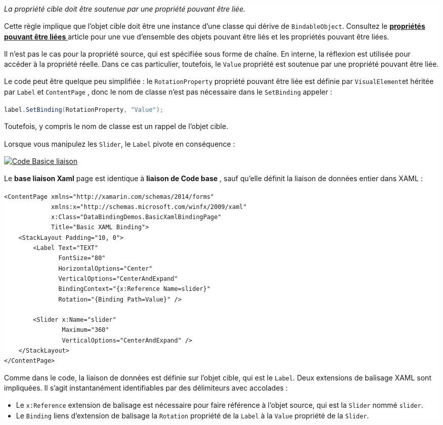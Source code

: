 *La propriété cible doit être soutenue par une propriété pouvant être liée.*

Cette règle implique que l’objet cible doit être une instance d’une classe qui dérive de `BindableObject`. Consultez le [ **propriétés pouvant être liées** ](~/xamarin-forms/xaml/bindable-properties.md) article pour une vue d’ensemble des objets pouvant être liés et les propriétés pouvant être liées.

Il n’est pas le cas pour la propriété source, qui est spécifiée sous forme de chaîne. En interne, la réflexion est utilisée pour accéder à la propriété réelle. Dans ce cas particulier, toutefois, le `Value` propriété est soutenue par une propriété pouvant être liée.

Le code peut être quelque peu simplifiée : le `RotationProperty` propriété pouvant être liée est définie par `VisualElement`et héritée par `Label` et `ContentPage` , donc le nom de classe n’est pas nécessaire dans le `SetBinding` appeler :

```csharp
label.SetBinding(RotationProperty, "Value");
```

Toutefois, y compris le nom de classe est un rappel de l’objet cible.

Lorsque vous manipulez les `Slider`, le `Label` pivote en conséquence :

[![Code Basice liaison](basic-bindings-images/basiccodebinding-small.png "Code base liaison")](basic-bindings-images/basiccodebinding-large.png#lightbox "liaison du Code de base")

Le **base liaison Xaml** page est identique à **liaison de Code base** , sauf qu’elle définit la liaison de données entier dans XAML :

```xaml
<ContentPage xmlns="http://xamarin.com/schemas/2014/forms"
             xmlns:x="http://schemas.microsoft.com/winfx/2009/xaml"
             x:Class="DataBindingDemos.BasicXamlBindingPage"
             Title="Basic XAML Binding">
    <StackLayout Padding="10, 0">
        <Label Text="TEXT"
               FontSize="80"
               HorizontalOptions="Center"
               VerticalOptions="CenterAndExpand"
               BindingContext="{x:Reference Name=slider}"
               Rotation="{Binding Path=Value}" />

        <Slider x:Name="slider"
                Maximum="360"
                VerticalOptions="CenterAndExpand" />
    </StackLayout>
</ContentPage>
```

Comme dans le code, la liaison de données est définie sur l’objet cible, qui est le `Label`. Deux extensions de balisage XAML sont impliquées. Il s’agit instantanément identifiables par des délimiteurs avec accolades :

- Le `x:Reference` extension de balisage est nécessaire pour faire référence à l’objet source, qui est la `Slider` nommé `slider`.
- Le `Binding` liens d’extension de balisage la `Rotation` propriété de la `Label` à la `Value` propriété de la `Slider`.
